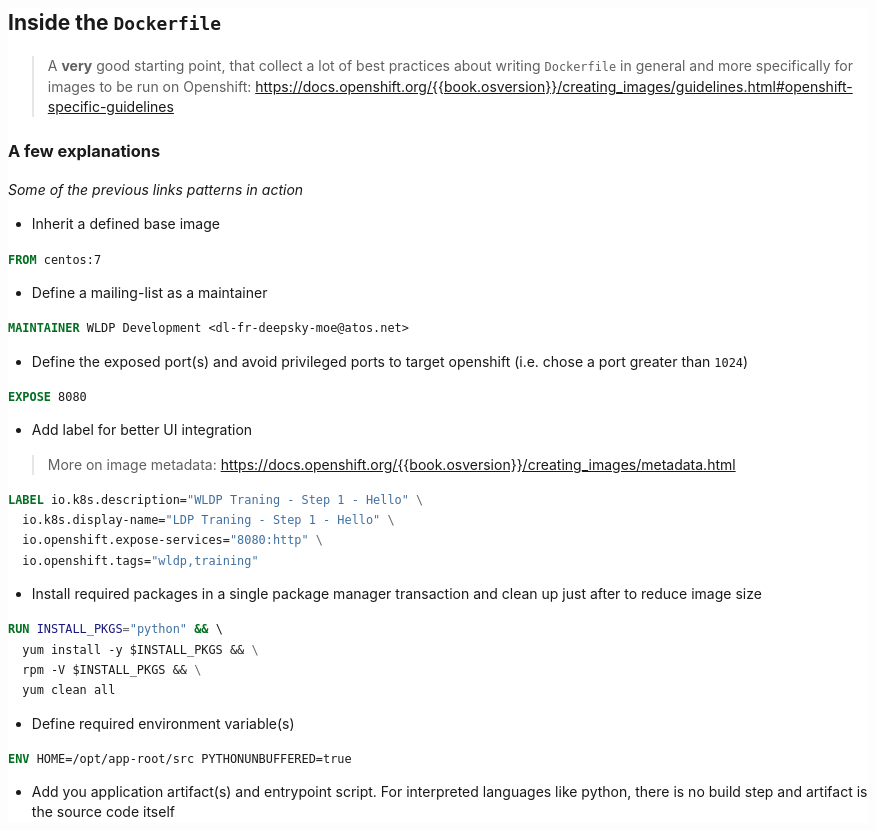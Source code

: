 ## Inside the `Dockerfile`

> A **very** good starting point, that collect a lot of best practices about writing `Dockerfile` in general and more specifically for images to be run on Openshift: <https://docs.openshift.org/{{book.osversion}}/creating_images/guidelines.html#openshift-specific-guidelines>

### A few explanations

_Some of the previous links patterns in action_

* Inherit a defined base image

```Dockerfile
FROM centos:7
```

* Define a mailing-list as a maintainer

```Dockerfile
MAINTAINER WLDP Development <dl-fr-deepsky-moe@atos.net>
```

* Define the exposed port(s) and avoid privileged ports to target openshift (i.e. chose a port greater than `1024`)

```Dockerfile
EXPOSE 8080
```

* Add label for better UI integration

> More on image metadata: <https://docs.openshift.org/{{book.osversion}}/creating_images/metadata.html>

```Dockerfile
LABEL io.k8s.description="WLDP Traning - Step 1 - Hello" \
  io.k8s.display-name="LDP Traning - Step 1 - Hello" \
  io.openshift.expose-services="8080:http" \
  io.openshift.tags="wldp,training"
```

* Install required packages in a single package manager transaction and clean up just after to reduce image size

```Dockerfile
RUN INSTALL_PKGS="python" && \ 
  yum install -y $INSTALL_PKGS && \
  rpm -V $INSTALL_PKGS && \
  yum clean all
```

* Define required environment variable(s)

```Dockerfile
ENV HOME=/opt/app-root/src PYTHONUNBUFFERED=true
```

* Add you application artifact(s) and entrypoint script. For interpreted languages like python, there is no build step and artifact is the source code itself
